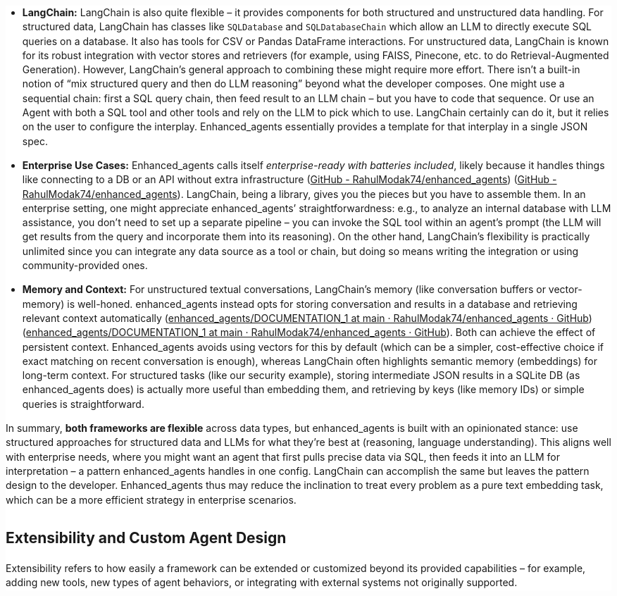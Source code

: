 - **LangChain:** LangChain is also quite flexible – it provides components for both structured and unstructured data handling. For structured data, LangChain has classes like `SQLDatabase` and `SQLDatabaseChain` which allow an LLM to directly execute SQL queries on a database. It also has tools for CSV or Pandas DataFrame interactions. For unstructured data, LangChain is known for its robust integration with vector stores and retrievers (for example, using FAISS, Pinecone, etc. to do Retrieval-Augmented Generation). However, LangChain’s general approach to combining these might require more effort. There isn’t a built-in notion of “mix structured query and then do LLM reasoning” beyond what the developer composes. One might use a sequential chain: first a SQL query chain, then feed result to an LLM chain – but you have to code that sequence. Or use an Agent with both a SQL tool and other tools and rely on the LLM to pick which to use. LangChain certainly can do it, but it relies on the user to configure the interplay. Enhanced_agents essentially provides a template for that interplay in a single JSON spec.

- **Enterprise Use Cases:** Enhanced_agents calls itself _enterprise-ready with batteries included_, likely because it handles things like connecting to a DB or an API without extra infrastructure ([GitHub - RahulModak74/enhanced_agents](https://github.com/RahulModak74/enhanced_agents#:~:text=%2A%20Enterprise)) ([GitHub - RahulModak74/enhanced_agents](https://github.com/RahulModak74/enhanced_agents#:~:text=SQL%20Tool%20Integration)). LangChain, being a library, gives you the pieces but you have to assemble them. In an enterprise setting, one might appreciate enhanced_agents’ straightforwardness: e.g., to analyze an internal database with LLM assistance, you don’t need to set up a separate pipeline – you can invoke the SQL tool within an agent’s prompt (the LLM will get results from the query and incorporate them into its reasoning). On the other hand, LangChain’s flexibility is practically unlimited since you can integrate any data source as a tool or chain, but doing so means writing the integration or using community-provided ones.

- **Memory and Context:** For unstructured textual conversations, LangChain’s memory (like conversation buffers or vector-memory) is well-honed. enhanced_agents instead opts for storing conversation and results in a database and retrieving relevant context automatically ([enhanced_agents/DOCUMENTATION_1 at main · RahulModak74/enhanced_agents · GitHub](https://github.com/RahulModak74/enhanced_agents/blob/main/DOCUMENTATION_1#:~:text=Memory%20Persistence)) ([enhanced_agents/DOCUMENTATION_1 at main · RahulModak74/enhanced_agents · GitHub](https://github.com/RahulModak74/enhanced_agents/blob/main/DOCUMENTATION_1#:~:text=Agent%20outputs%20are%20stored%20in%3A)). Both can achieve the effect of persistent context. Enhanced_agents avoids using vectors for this by default (which can be a simpler, cost-effective choice if exact matching on recent conversation is enough), whereas LangChain often highlights semantic memory (embeddings) for long-term context. For structured tasks (like our security example), storing intermediate JSON results in a SQLite DB (as enhanced_agents does) is actually more useful than embedding them, and retrieving by keys (like memory IDs) or simple queries is straightforward.

In summary, **both frameworks are flexible** across data types, but enhanced_agents is built with an opinionated stance: use structured approaches for structured data and LLMs for what they’re best at (reasoning, language understanding). This aligns well with enterprise needs, where you might want an agent that first pulls precise data via SQL, then feeds it into an LLM for interpretation – a pattern enhanced_agents handles in one config. LangChain can accomplish the same but leaves the pattern design to the developer. Enhanced_agents thus may reduce the inclination to treat every problem as a pure text embedding task, which can be a more efficient strategy in enterprise scenarios.

## Extensibility and Custom Agent Design

Extensibility refers to how easily a framework can be extended or customized beyond its provided capabilities – for example, adding new tools, new types of agent behaviors, or integrating with external systems not originally supported.
